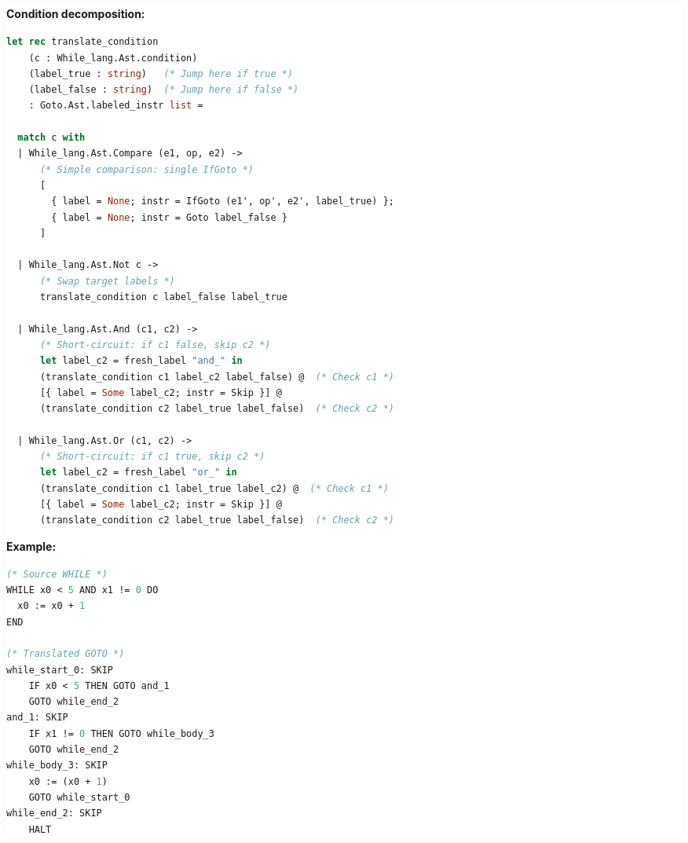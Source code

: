 **Condition decomposition:**

```ocaml
let rec translate_condition 
    (c : While_lang.Ast.condition) 
    (label_true : string)   (* Jump here if true *)
    (label_false : string)  (* Jump here if false *)
    : Goto.Ast.labeled_instr list =
  
  match c with
  | While_lang.Ast.Compare (e1, op, e2) ->
      (* Simple comparison: single IfGoto *)
      [
        { label = None; instr = IfGoto (e1', op', e2', label_true) };
        { label = None; instr = Goto label_false }
      ]
  
  | While_lang.Ast.Not c ->
      (* Swap target labels *)
      translate_condition c label_false label_true
  
  | While_lang.Ast.And (c1, c2) ->
      (* Short-circuit: if c1 false, skip c2 *)
      let label_c2 = fresh_label "and_" in
      (translate_condition c1 label_c2 label_false) @  (* Check c1 *)
      [{ label = Some label_c2; instr = Skip }] @
      (translate_condition c2 label_true label_false)  (* Check c2 *)
  
  | While_lang.Ast.Or (c1, c2) ->
      (* Short-circuit: if c1 true, skip c2 *)
      let label_c2 = fresh_label "or_" in
      (translate_condition c1 label_true label_c2) @  (* Check c1 *)
      [{ label = Some label_c2; instr = Skip }] @
      (translate_condition c2 label_true label_false)  (* Check c2 *)
```

**Example:**

```ocaml
(* Source WHILE *)
WHILE x0 < 5 AND x1 != 0 DO
  x0 := x0 + 1
END

(* Translated GOTO *)
while_start_0: SKIP
    IF x0 < 5 THEN GOTO and_1
    GOTO while_end_2
and_1: SKIP
    IF x1 != 0 THEN GOTO while_body_3
    GOTO while_end_2
while_body_3: SKIP
    x0 := (x0 + 1)
    GOTO while_start_0
while_end_2: SKIP
    HALT
```

